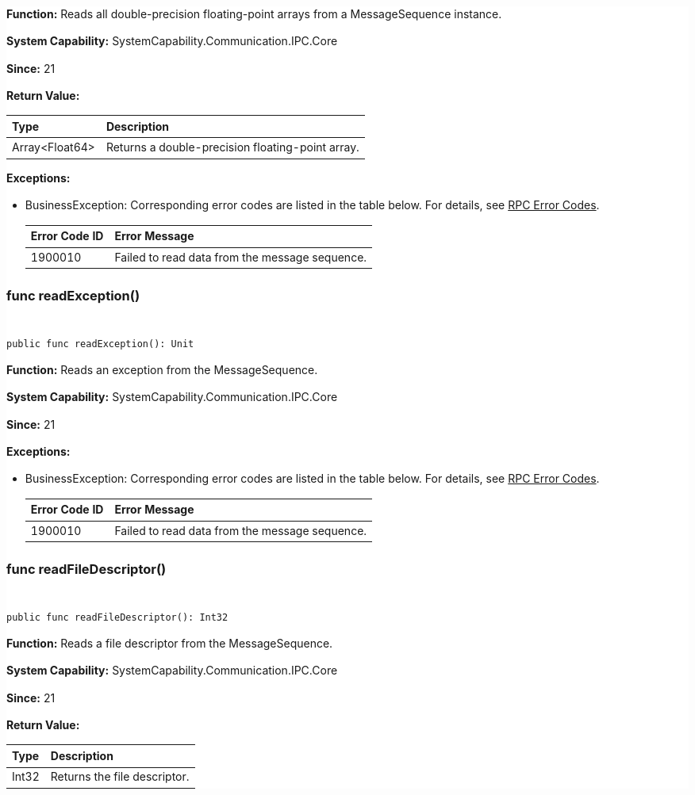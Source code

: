 **Function:** Reads all double-precision floating-point arrays from a MessageSequence instance.

**System Capability:** SystemCapability.Communication.IPC.Core

**Since:** 21

**Return Value:**

| Type | Description |
| :---- | :---- |
| Array\<Float64> | Returns a double-precision floating-point array. |

**Exceptions:**

- BusinessException: Corresponding error codes are listed in the table below. For details, see [RPC Error Codes](../../errorcodes/cj-errorcode-rpc.md).

  | Error Code ID | Error Message |
  | :---- | :--- |
  | 1900010 | Failed to read data from the message sequence. |

### func readException()

```cangjie

public func readException(): Unit
```

**Function:** Reads an exception from the MessageSequence.

**System Capability:** SystemCapability.Communication.IPC.Core

**Since:** 21

**Exceptions:**

- BusinessException: Corresponding error codes are listed in the table below. For details, see [RPC Error Codes](../../errorcodes/cj-errorcode-rpc.md).

  | Error Code ID | Error Message |
  | :---- | :--- |
  | 1900010 | Failed to read data from the message sequence. |

### func readFileDescriptor()

```cangjie

public func readFileDescriptor(): Int32
```

**Function:** Reads a file descriptor from the MessageSequence.

**System Capability:** SystemCapability.Communication.IPC.Core

**Since:** 21

**Return Value:**

| Type | Description |
| :---- | :---- |
| Int32 | Returns the file descriptor. |

